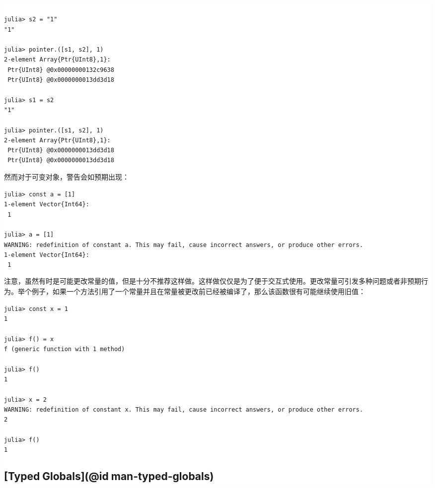 ```julia-repl

julia> s2 = "1"
"1"

julia> pointer.([s1, s2], 1)
2-element Array{Ptr{UInt8},1}:
 Ptr{UInt8} @0x00000000132c9638
 Ptr{UInt8} @0x0000000013dd3d18

julia> s1 = s2
"1"

julia> pointer.([s1, s2], 1)
2-element Array{Ptr{UInt8},1}:
 Ptr{UInt8} @0x0000000013dd3d18
 Ptr{UInt8} @0x0000000013dd3d18
```
然而对于可变对象，警告会如预期出现：
```jldoctest
julia> const a = [1]
1-element Vector{Int64}:
 1

julia> a = [1]
WARNING: redefinition of constant a. This may fail, cause incorrect answers, or produce other errors.
1-element Vector{Int64}:
 1
```

注意，虽然有时是可能更改常量的值，但是十分不推荐这样做。这样做仅仅是为了便于交互式使用。更改常量可引发多种问题或者非预期行为。举个例子，如果一个方法引用了一个常量并且在常量被更改前已经被编译了，那么该函数很有可能继续使用旧值：

```jldoctest
julia> const x = 1
1

julia> f() = x
f (generic function with 1 method)

julia> f()
1

julia> x = 2
WARNING: redefinition of constant x. This may fail, cause incorrect answers, or produce other errors.
2

julia> f()
1
```

## [Typed Globals](@id man-typed-globals)
